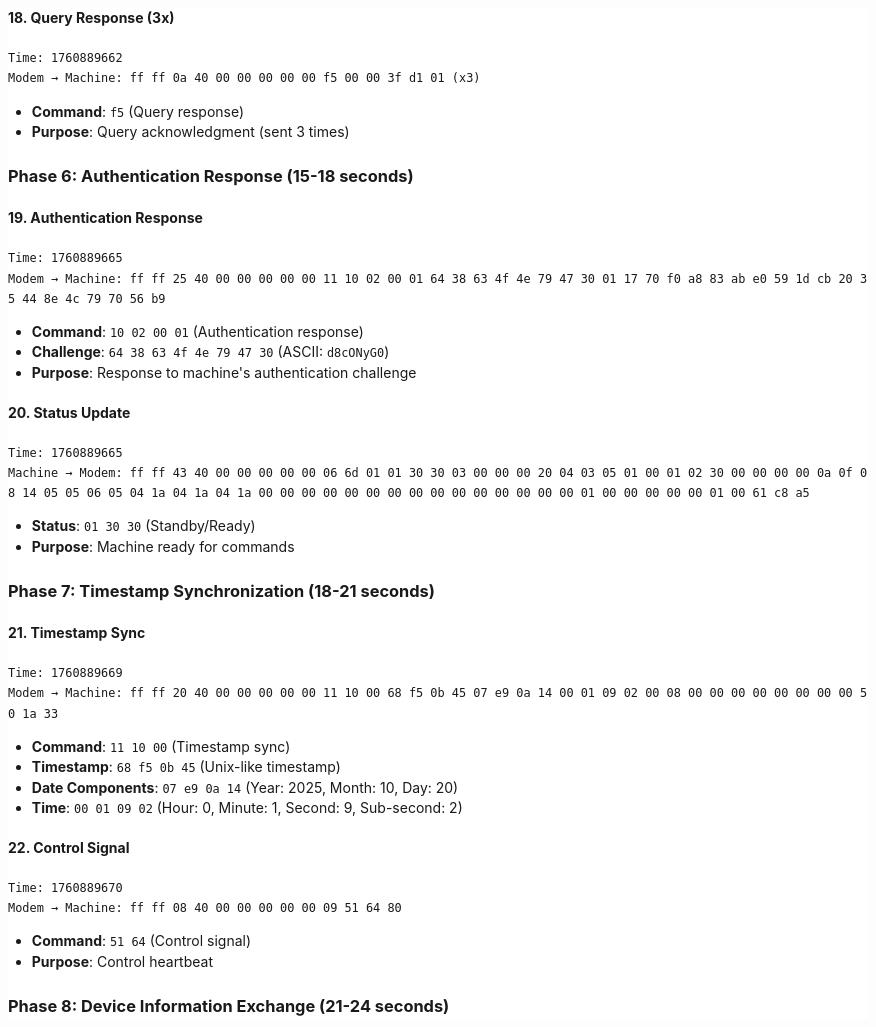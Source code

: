 #### 18. Query Response (3x)
```
Time: 1760889662
Modem → Machine: ff ff 0a 40 00 00 00 00 00 f5 00 00 3f d1 01 (x3)
```
- **Command**: `f5` (Query response)
- **Purpose**: Query acknowledgment (sent 3 times)

### Phase 6: Authentication Response (15-18 seconds)

#### 19. Authentication Response
```
Time: 1760889665
Modem → Machine: ff ff 25 40 00 00 00 00 00 11 10 02 00 01 64 38 63 4f 4e 79 47 30 01 17 70 f0 a8 83 ab e0 59 1d cb 20 35 44 8e 4c 79 70 56 b9
```
- **Command**: `10 02 00 01` (Authentication response)
- **Challenge**: `64 38 63 4f 4e 79 47 30` (ASCII: `d8cONyG0`)
- **Purpose**: Response to machine's authentication challenge

#### 20. Status Update
```
Time: 1760889665
Machine → Modem: ff ff 43 40 00 00 00 00 00 06 6d 01 01 30 30 03 00 00 00 20 04 03 05 01 00 01 02 30 00 00 00 00 0a 0f 08 14 05 05 06 05 04 1a 04 1a 04 1a 00 00 00 00 00 00 00 00 00 00 00 00 00 00 00 01 00 00 00 00 00 01 00 61 c8 a5
```
- **Status**: `01 30 30` (Standby/Ready)
- **Purpose**: Machine ready for commands

### Phase 7: Timestamp Synchronization (18-21 seconds)

#### 21. Timestamp Sync
```
Time: 1760889669
Modem → Machine: ff ff 20 40 00 00 00 00 00 11 10 00 68 f5 0b 45 07 e9 0a 14 00 01 09 02 00 08 00 00 00 00 00 00 00 00 50 1a 33
```
- **Command**: `11 10 00` (Timestamp sync)
- **Timestamp**: `68 f5 0b 45` (Unix-like timestamp)
- **Date Components**: `07 e9 0a 14` (Year: 2025, Month: 10, Day: 20)
- **Time**: `00 01 09 02` (Hour: 0, Minute: 1, Second: 9, Sub-second: 2)

#### 22. Control Signal
```
Time: 1760889670
Modem → Machine: ff ff 08 40 00 00 00 00 00 09 51 64 80
```
- **Command**: `51 64` (Control signal)
- **Purpose**: Control heartbeat

### Phase 8: Device Information Exchange (21-24 seconds)
